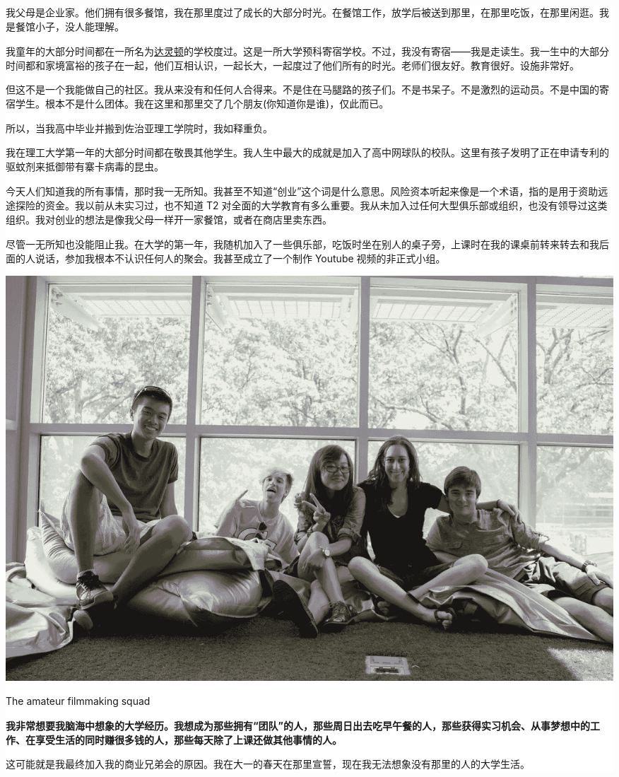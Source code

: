 我父母是企业家。他们拥有很多餐馆，我在那里度过了成长的大部分时光。在餐馆工作，放学后被送到那里，在那里吃饭，在那里闲逛。我是餐馆小子，没人能理解。

我童年的大部分时间都在一所名为[达灵顿](https://www.darlingtonschool.org)的学校度过。这是一所大学预科寄宿学校。不过，我没有寄宿——我是走读生。我一生中的大部分时间都和家境富裕的孩子在一起，他们互相认识，一起长大，一起度过了他们所有的时光。老师们很友好。教育很好。设施非常好。

但这不是一个我能做自己的社区。我从来没有和任何人合得来。不是住在马腿路的孩子们。不是书呆子。不是激烈的运动员。不是中国的寄宿学生。根本不是什么团体。我在这里和那里交了几个朋友(你知道你是谁)，仅此而已。

所以，当我高中毕业并搬到佐治亚理工学院时，我如释重负。

我在理工大学第一年的大部分时间都在敬畏其他学生。我人生中最大的成就是加入了高中网球队的校队。这里有孩子发明了正在申请专利的驱蚊剂来抵御带有寨卡病毒的昆虫。

今天人们知道我的所有事情，那时我一无所知。我甚至不知道“创业”这个词是什么意思。风险资本听起来像是一个术语，指的是用于资助远途探险的资金。我以前从未实习过，也不知道 T2 对全面的大学教育有多么重要。我从未加入过任何大型俱乐部或组织，也没有领导过这类组织。我对创业的想法是像我父母一样开一家餐馆，或者在商店里卖东西。

尽管一无所知也没能阻止我。在大学的第一年，我随机加入了一些俱乐部，吃饭时坐在别人的桌子旁，上课时在我的课桌前转来转去和我后面的人说话，参加我根本不认识任何人的聚会。我甚至成立了一个制作 Youtube 视频的非正式小组。

![](img/705c1d842e03b350dba1b3bb50ff6b6f.png)

The amateur filmmaking squad

**我非常想要我脑海中想象的大学经历。我想成为那些拥有“团队”的人，那些周日出去吃早午餐的人，那些获得实习机会、从事梦想中的工作、在享受生活的同时赚很多钱的人，那些每天除了上课还做其他事情的人。**

这可能就是我最终加入我的商业兄弟会的原因。我在大一的春天在那里宣誓，现在我无法想象没有那里的人的大学生活。
